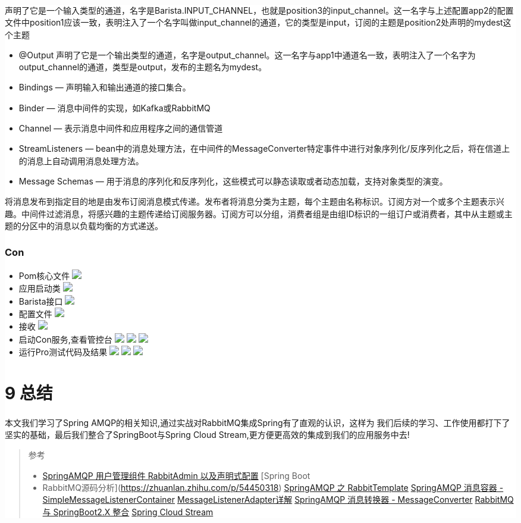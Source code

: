 声明了它是一个输入类型的通道，名字是Barista.INPUT_CHANNEL，也就是position3的input_channel。这一名字与上述配置app2的配置文件中position1应该一致，表明注入了一个名字叫做input_channel的通道，它的类型是input，订阅的主题是position2处声明的mydest这个主题  

- @Output
声明了它是一个输出类型的通道，名字是output_channel。这一名字与app1中通道名一致，表明注入了一个名字为output_channel的通道，类型是output，发布的主题名为mydest。
 
- Bindings — 声明输入和输出通道的接口集合。
- Binder — 消息中间件的实现，如Kafka或RabbitMQ
- Channel — 表示消息中间件和应用程序之间的通信管道
- StreamListeners — bean中的消息处理方法，在中间件的MessageConverter特定事件中进行对象序列化/反序列化之后，将在信道上的消息上自动调用消息处理方法。
- Message Schemas — 用于消息的序列化和反序列化，这些模式可以静态读取或者动态加载，支持对象类型的演变。

将消息发布到指定目的地是由发布订阅消息模式传递。发布者将消息分类为主题，每个主题由名称标识。订阅方对一个或多个主题表示兴趣。中间件过滤消息，将感兴趣的主题传递给订阅服务器。订阅方可以分组，消费者组是由组ID标识的一组订户或消费者，其中从主题或主题的分区中的消息以负载均衡的方式递送。

### Con
- Pom核心文件
![](https://img-blog.csdnimg.cn/20190704113317198.png?x-oss-process=image/watermark,type_ZmFuZ3poZW5naGVpdGk,shadow_10,text_aHR0cHM6Ly9ibG9nLmNzZG4ubmV0L3FxXzMzNTg5NTEw,size_16,color_FFFFFF,t_70)
- 应用启动类
![](https://img-blog.csdnimg.cn/20190704113434327.png?x-oss-process=image/watermark,type_ZmFuZ3poZW5naGVpdGk,shadow_10,text_aHR0cHM6Ly9ibG9nLmNzZG4ubmV0L3FxXzMzNTg5NTEw,size_16,color_FFFFFF,t_70)
- Barista接口
![](https://img-blog.csdnimg.cn/20190704113713148.png?x-oss-process=image/watermark,type_ZmFuZ3poZW5naGVpdGk,shadow_10,text_aHR0cHM6Ly9ibG9nLmNzZG4ubmV0L3FxXzMzNTg5NTEw,size_16,color_FFFFFF,t_70)
- 配置文件
![](https://img-blog.csdnimg.cn/20190704114526499.png?x-oss-process=image/watermark,type_ZmFuZ3poZW5naGVpdGk,shadow_10,text_aHR0cHM6Ly9ibG9nLmNzZG4ubmV0L3FxXzMzNTg5NTEw,size_16,color_FFFFFF,t_70)
- 接收
![](https://img-blog.csdnimg.cn/20190704114755779.png?x-oss-process=image/watermark,type_ZmFuZ3poZW5naGVpdGk,shadow_10,text_aHR0cHM6Ly9ibG9nLmNzZG4ubmV0L3FxXzMzNTg5NTEw,size_16,color_FFFFFF,t_70)
- 启动Con服务,查看管控台
![](https://img-blog.csdnimg.cn/2019070411503383.png?x-oss-process=image/watermark,type_ZmFuZ3poZW5naGVpdGk,shadow_10,text_aHR0cHM6Ly9ibG9nLmNzZG4ubmV0L3FxXzMzNTg5NTEw,size_16,color_FFFFFF,t_70)
![](https://img-blog.csdnimg.cn/20190704115119708.png?x-oss-process=image/watermark,type_ZmFuZ3poZW5naGVpdGk,shadow_10,text_aHR0cHM6Ly9ibG9nLmNzZG4ubmV0L3FxXzMzNTg5NTEw,size_16,color_FFFFFF,t_70)
![](https://img-blog.csdnimg.cn/201907041151564.png?x-oss-process=image/watermark,type_ZmFuZ3poZW5naGVpdGk,shadow_10,text_aHR0cHM6Ly9ibG9nLmNzZG4ubmV0L3FxXzMzNTg5NTEw,size_16,color_FFFFFF,t_70)
- 运行Pro测试代码及结果
![](https://img-blog.csdnimg.cn/2019070411543336.png?x-oss-process=image/watermark,type_ZmFuZ3poZW5naGVpdGk,shadow_10,text_aHR0cHM6Ly9ibG9nLmNzZG4ubmV0L3FxXzMzNTg5NTEw,size_16,color_FFFFFF,t_70)
![](https://img-blog.csdnimg.cn/20190704115517511.png)
![](https://img-blog.csdnimg.cn/2019070411555535.png)

# 9 总结
本文我们学习了Spring AMQP的相关知识,通过实战对RabbitMQ集成Spring有了直观的认识，这样为
我们后续的学习、工作使用都打下了坚实的基础，最后我们整合了SpringBoot与Spring Cloud Stream,更方便更高效的集成到我们的应用服务中去!

> 参考
> -  [SpringAMQP 用户管理组件 RabbitAdmin 以及声明式配置](https://juejin.im/post/5c541218e51d450134320378) [Spring Boot
> - RabbitMQ源码分析](https://zhuanlan.zhihu.com/p/54450318) [SpringAMQP 之 RabbitTemplate](https://juejin.im/post/5c5c29efe51d457fff4102f1)
> [SpringAMQP 消息容器 -
> SimpleMessageListenerContainer](https://juejin.im/user/5c3dfed2e51d4552232fc9cd)
> [MessageListenerAdapter详解](https://www.jianshu.com/p/d21bafe3b9fd)
> [SpringAMQP 消息转换器 -
> MessageConverter](https://juejin.im/post/5c5d925de51d457fc75f7a0c)
> [RabbitMQ 与 SpringBoot2.X
> 整合](https://juejin.im/post/5c64e3fd6fb9a049d132a557) [Spring Cloud
> Stream](https://cloud.spring.io/spring-cloud-static/spring-cloud-stream/2.2.0.RELEASE/spring-cloud-stream.html#spring-cloud-stream-reference)